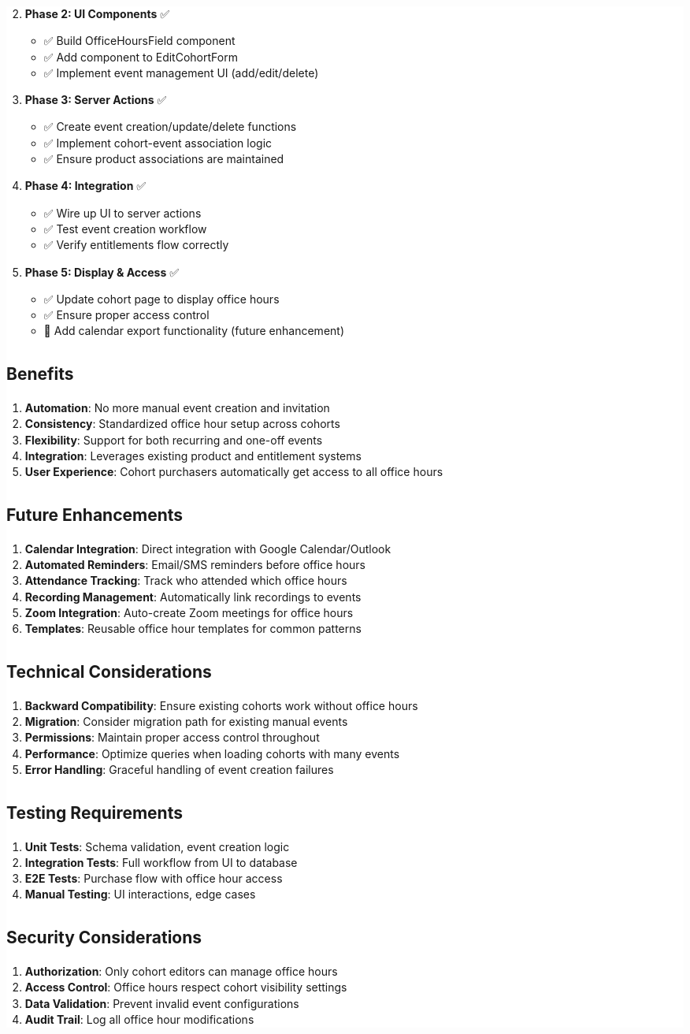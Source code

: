 2. **Phase 2: UI Components** ✅
   - ✅ Build OfficeHoursField component
   - ✅ Add component to EditCohortForm
   - ✅ Implement event management UI (add/edit/delete)

3. **Phase 3: Server Actions** ✅
   - ✅ Create event creation/update/delete functions
   - ✅ Implement cohort-event association logic
   - ✅ Ensure product associations are maintained

4. **Phase 4: Integration** ✅
   - ✅ Wire up UI to server actions
   - ✅ Test event creation workflow
   - ✅ Verify entitlements flow correctly

5. **Phase 5: Display & Access** ✅
   - ✅ Update cohort page to display office hours
   - ✅ Ensure proper access control
   - 🚧 Add calendar export functionality (future enhancement)

## Benefits

1. **Automation**: No more manual event creation and invitation
2. **Consistency**: Standardized office hour setup across cohorts
3. **Flexibility**: Support for both recurring and one-off events
4. **Integration**: Leverages existing product and entitlement systems
5. **User Experience**: Cohort purchasers automatically get access to all office hours

## Future Enhancements

1. **Calendar Integration**: Direct integration with Google Calendar/Outlook
2. **Automated Reminders**: Email/SMS reminders before office hours
3. **Attendance Tracking**: Track who attended which office hours
4. **Recording Management**: Automatically link recordings to events
5. **Zoom Integration**: Auto-create Zoom meetings for office hours
6. **Templates**: Reusable office hour templates for common patterns

## Technical Considerations

1. **Backward Compatibility**: Ensure existing cohorts work without office hours
2. **Migration**: Consider migration path for existing manual events
3. **Permissions**: Maintain proper access control throughout
4. **Performance**: Optimize queries when loading cohorts with many events
5. **Error Handling**: Graceful handling of event creation failures

## Testing Requirements

1. **Unit Tests**: Schema validation, event creation logic
2. **Integration Tests**: Full workflow from UI to database
3. **E2E Tests**: Purchase flow with office hour access
4. **Manual Testing**: UI interactions, edge cases

## Security Considerations

1. **Authorization**: Only cohort editors can manage office hours
2. **Access Control**: Office hours respect cohort visibility settings
3. **Data Validation**: Prevent invalid event configurations
4. **Audit Trail**: Log all office hour modifications
